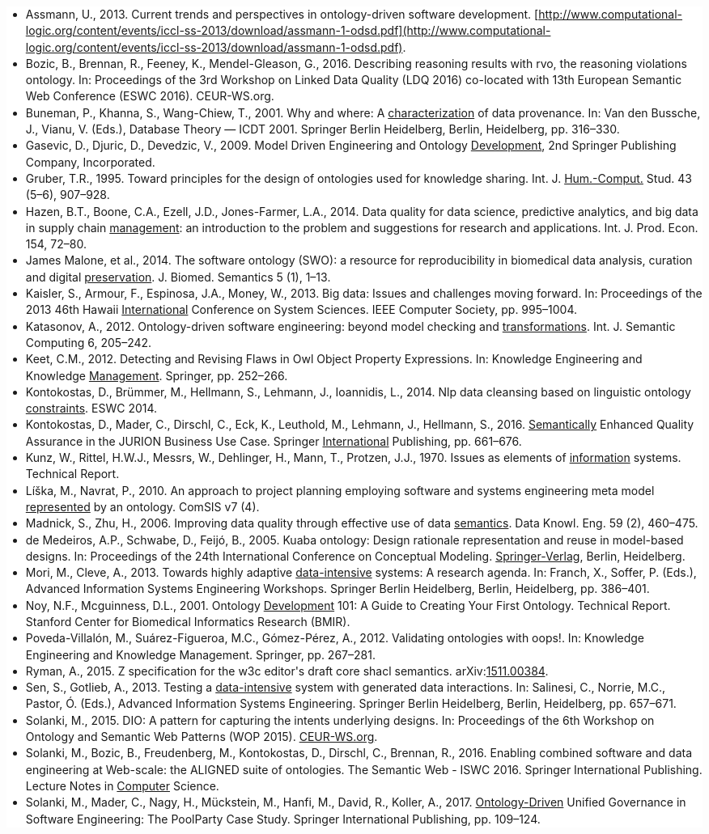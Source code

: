 * <a id="ref-1"></a>Assmann, U., 2013. Current trends and perspectives in ontology-driven software development. [http://www.computational-logic.org/content/events/iccl-ss-2013/download/assmann-1-odsd.pdf](http://www.computational-logic.org/content/events/iccl-ss-2013/download/assmann-1-odsd.pdf).
* <a id="ref-1"></a>Bozic, B., Brennan, R., Feeney, K., Mendel-Gleason, G., 2016. Describing reasoning results with rvo, the reasoning violations ontology. In: Proceedings of the 3rd Workshop on Linked Data Quality (LDQ 2016) co-located with 13th European Semantic Web Conference (ESWC 2016). CEUR-WS.org.
* <a id="ref-2"></a>Buneman, P., Khanna, S., Wang-Chiew, T., 2001. Why and where: A [characterization](#ref-2) of data provenance. In: Van den Bussche, J., Vianu, V. (Eds.), Database Theory — ICDT 2001. Springer Berlin Heidelberg, Berlin, Heidelberg, pp. 316–330.
* <a id="ref-3"></a>Gasevic, D., Djuric, D., Devedzic, V., 2009. Model Driven Engineering and Ontology [Development](#ref-3), 2nd Springer Publishing Company, Incorporated.
* <a id="ref-4"></a>Gruber, T.R., 1995. Toward principles for the design of ontologies used for knowledge sharing. Int. J. [Hum.-Comput.](#ref-4) Stud. 43 (5–6), 907–928.
* <a id="ref-5"></a>Hazen, B.T., Boone, C.A., Ezell, J.D., Jones-Farmer, L.A., 2014. Data quality for data science, predictive analytics, and big data in supply chain [management](#ref-5): an introduction to the problem and suggestions for research and applications. Int. J. Prod. Econ. 154, 72–80.
* <a id="ref-6"></a>James Malone, et al., 2014. The software ontology (SWO): a resource for reproducibility in biomedical data analysis, curation and digital [preservation](#ref-6). J. Biomed. Semantics 5 (1), 1–13.
* <a id="ref-7"></a>Kaisler, S., Armour, F., Espinosa, J.A., Money, W., 2013. Big data: Issues and challenges moving forward. In: Proceedings of the 2013 46th Hawaii [International](#ref-7) Conference on System Sciences. IEEE Computer Society, pp. 995–1004.
* <a id="ref-8"></a>Katasonov, A., 2012. Ontology-driven software engineering: beyond model checking and [transformations](#ref-8). Int. J. Semantic Computing 6, 205–242.
* <a id="ref-9"></a>Keet, C.M., 2012. Detecting and Revising Flaws in Owl Object Property Expressions. In: Knowledge Engineering and Knowledge [Management](#ref-9). Springer, pp. 252–266.
* <a id="ref-10"></a>Kontokostas, D., Brümmer, M., Hellmann, S., Lehmann, J., Ioannidis, L., 2014. Nlp data cleansing based on linguistic ontology [constraints](#ref-10). ESWC 2014.
* <a id="ref-11"></a>Kontokostas, D., Mader, C., Dirschl, C., Eck, K., Leuthold, M., Lehmann, J., Hellmann, S., 2016. [Semantically](#ref-11) Enhanced Quality Assurance in the JURION Business Use Case. Springer [International](#ref-11) Publishing, pp. 661–676.
* <a id="ref-12"></a>Kunz, W., Rittel, H.W.J., Messrs, W., Dehlinger, H., Mann, T., Protzen, J.J., 1970. Issues as elements of [information](#ref-12) systems. Technical Report.
* <a id="ref-13"></a>Líška, M., Navrat, P., 2010. An approach to project planning employing software and systems engineering meta model [represented](#ref-13) by an ontology. ComSIS v7 (4).
* <a id="ref-14"></a>Madnick, S., Zhu, H., 2006. Improving data quality through effective use of data [semantics](#ref-14). Data Knowl. Eng. 59 (2), 460–475.
* <a id="ref-15"></a>de Medeiros, A.P., Schwabe, D., Feijó, B., 2005. Kuaba ontology: Design rationale representation and reuse in model-based designs. In: Proceedings of the 24th International Conference on Conceptual Modeling. [Springer-Verlag](#ref-15), Berlin, Heidelberg.
* <a id="ref-16"></a>Mori, M., Cleve, A., 2013. Towards highly adaptive [data-intensive](#ref-16) systems: A research agenda. In: Franch, X., Soffer, P. (Eds.), Advanced Information Systems Engineering Workshops. Springer Berlin Heidelberg, Berlin, Heidelberg, pp. 386–401.
* <a id="ref-17"></a>Noy, N.F., Mcguinness, D.L., 2001. Ontology [Development](#ref-17) 101: A Guide to Creating Your First Ontology. Technical Report. Stanford Center for Biomedical Informatics Research (BMIR).
* <a id="ref-18"></a>Poveda-Villalón, M., Suárez-Figueroa, M.C., Gómez-Pérez, A., 2012. Validating ontologies with oops!. In: Knowledge Engineering and Knowledge Management. Springer, pp. 267–281.
* <a id="ref-19"></a>Ryman, A., 2015. Z specification for the w3c editor's draft core shacl semantics. arXiv:[1511.00384](http://arxiv.org/abs/1511.00384).
* <a id="ref-20"></a>Sen, S., Gotlieb, A., 2013. Testing a [data-intensive](#ref-20) system with generated data interactions. In: Salinesi, C., Norrie, M.C., Pastor, Ó. (Eds.), Advanced Information Systems Engineering. Springer Berlin Heidelberg, Berlin, Heidelberg, pp. 657–671.
* <a id="ref-21"></a>Solanki, M., 2015. DIO: A pattern for capturing the intents underlying designs. In: Proceedings of the 6th Workshop on Ontology and Semantic Web Patterns (WOP 2015). [CEUR-WS.org](#ref-21).
* <a id="ref-22"></a>Solanki, M., Bozic, B., Freudenberg, M., Kontokostas, D., Dirschl, C., Brennan, R., 2016. Enabling combined software and data engineering at Web-scale: the ALIGNED suite of ontologies. The Semantic Web - ISWC 2016. Springer International Publishing. Lecture Notes in [Computer](#ref-22) Science.
* <a id="ref-23"></a>Solanki, M., Mader, C., Nagy, H., Mückstein, M., Hanfi, M., David, R., Koller, A., 2017. [Ontology-Driven](#ref-23) Unified Governance in Software Engineering: The PoolParty Case Study. Springer International Publishing, pp. 109–124.